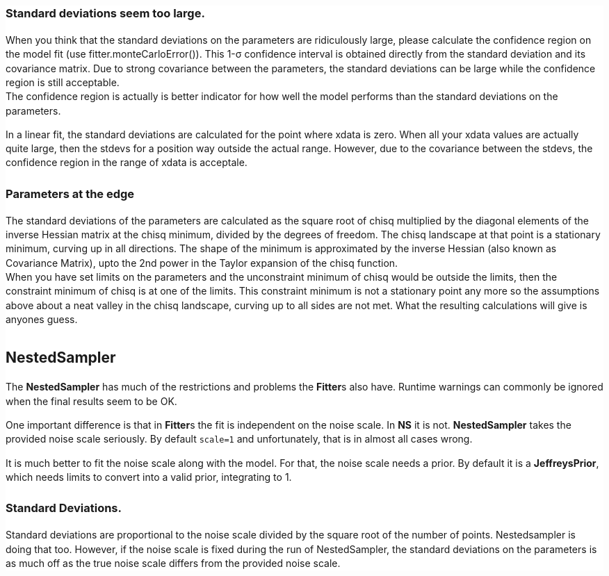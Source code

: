 ### **Standard deviations seem too large.**<br>
When you think that the standard deviations on the parameters are 
ridiculously large, please calculate the confidence region on the model fit 
(use fitter.monteCarloError()). This 1-&sigma; confidence interval is obtained 
directly from the standard deviation and its covariance matrix. Due to strong 
covariance between the parameters, the standard deviations can be large 
while the confidence region is still acceptable. <br>
The confidence region is actually is better indicator for how well the model
performs than the standard deviations on the parameters.  

In a linear fit, the standard deviations are calculated for the point 
where xdata is zero. When all your xdata values are actually quite large,
then the stdevs for a position way outside the actual range. However, 
due to the covariance between the stdevs, the confidence region in the 
range of xdata is acceptale. 


### **Parameters at the edge**<br>
The standard deviations of the parameters are calculated as the
square root of chisq multiplied by the diagonal elements of the inverse
Hessian matrix at the chisq minimum, divided by the degrees of freedom.
The chisq landscape at that point is a stationary minimum, curving up in
all directions. The shape of the minimum is approximated by the inverse
Hessian (also known as Covariance Matrix), upto the 2nd power in the
Taylor expansion of the chisq function.<br>
When you have set limits on the parameters and the unconstraint minimum
of chisq would be outside the limits, then the constraint minimum of
chisq is at one of the limits. This constraint minimum is not a
stationary point any more so the assumptions above about a neat valley
in the chisq landscape, curving up to all sides are not met.
What the resulting calculations will give is anyones guess. 


<a name="nestedsampler"></a>
## NestedSampler<br>

The **NestedSampler** has much of the restrictions and problems the 
**Fitter**s also have. Runtime warnings can commonly be ignored when
the final results seem to be OK.

One important difference is that in **Fitter**s the fit is independent 
on the noise scale. In **NS** it is not. **NestedSampler** takes the 
provided noise scale seriously. By default `scale=1` and unfortunately, 
that is in almost all cases wrong.

It is much better to fit the noise scale along with the model. For that, 
the noise scale needs a prior. By default it is a **JeffreysPrior**, 
which needs limits to convert into a valid prior, integrating to 1.
  

### **Standard Deviations.**<br>
Standard deviations are proportional to the noise scale divided by the 
square root of the number of points. Nestedsampler is doing that too. 
However, if the noise scale is fixed during the run of NestedSampler, 
the standard deviations on the parameters is as much off as the true noise 
scale differs from the provided noise scale.

